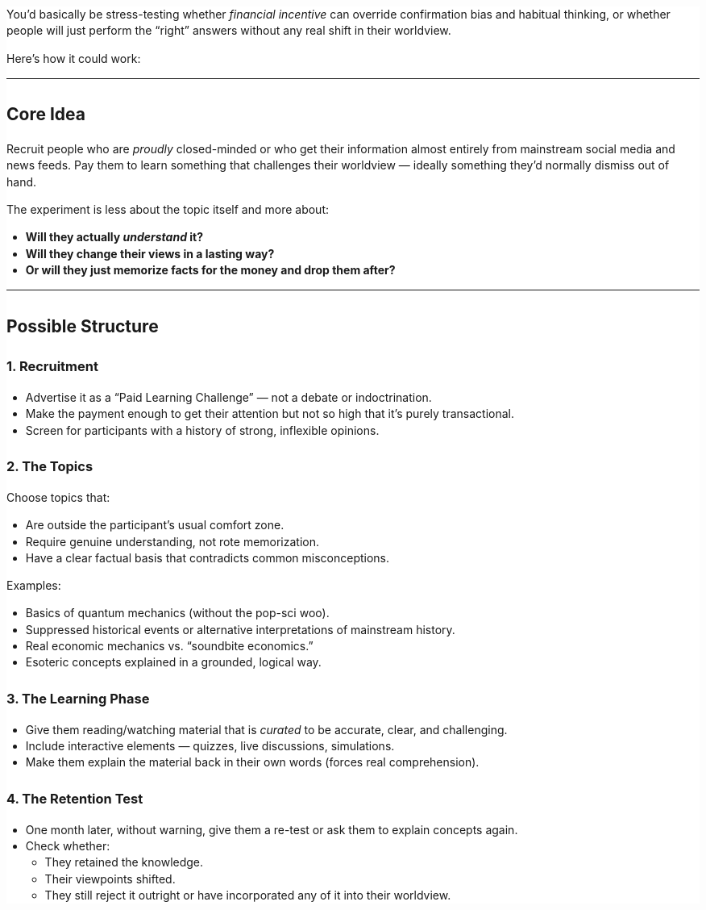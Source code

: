 You’d basically be stress-testing whether *financial incentive* can override confirmation bias and habitual thinking, or whether people will just perform the “right” answers without any real shift in their worldview.

Here’s how it could work:

---

## **Core Idea**

Recruit people who are *proudly* closed-minded or who get their information almost entirely from mainstream social media and news feeds. Pay them to learn something that challenges their worldview — ideally something they’d normally dismiss out of hand.

The experiment is less about the topic itself and more about:

- **Will they actually *understand* it?**
- **Will they change their views in a lasting way?**
- **Or will they just memorize facts for the money and drop them after?**

---

## **Possible Structure**

### 1. **Recruitment**

- Advertise it as a “Paid Learning Challenge” — not a debate or indoctrination.
- Make the payment enough to get their attention but not so high that it’s purely transactional.
- Screen for participants with a history of strong, inflexible opinions.

### 2. **The Topics**

Choose topics that:

- Are outside the participant’s usual comfort zone.
- Require genuine understanding, not rote memorization.
- Have a clear factual basis that contradicts common misconceptions.

Examples:

- Basics of quantum mechanics (without the pop-sci woo).
- Suppressed historical events or alternative interpretations of mainstream history.
- Real economic mechanics vs. “soundbite economics.”
- Esoteric concepts explained in a grounded, logical way.

### 3. **The Learning Phase**

- Give them reading/watching material that is *curated* to be accurate, clear, and challenging.
- Include interactive elements — quizzes, live discussions, simulations.
- Make them explain the material back in their own words (forces real comprehension).

### 4. **The Retention Test**

- One month later, without warning, give them a re-test or ask them to explain concepts again.
- Check whether:
  - They retained the knowledge.
  - Their viewpoints shifted.
  - They still reject it outright or have incorporated any of it into their worldview.
